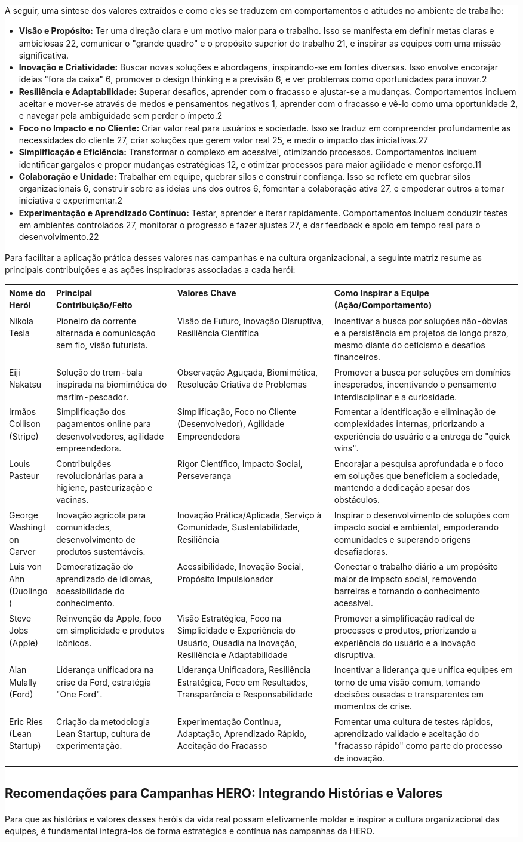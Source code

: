 A seguir, uma síntese dos valores extraídos e como eles se traduzem em comportamentos e atitudes no ambiente de trabalho:

* **Visão e Propósito:** Ter uma direção clara e um motivo maior para o trabalho. Isso se manifesta em definir metas claras e ambiciosas 22, comunicar o "grande quadro" e o propósito superior do trabalho 21, e inspirar as equipes com uma missão significativa.  
* **Inovação e Criatividade:** Buscar novas soluções e abordagens, inspirando-se em fontes diversas. Isso envolve encorajar ideias "fora da caixa" 6, promover o design thinking e a previsão 6, e ver problemas como oportunidades para inovar.2  
* **Resiliência e Adaptabilidade:** Superar desafios, aprender com o fracasso e ajustar-se a mudanças. Comportamentos incluem aceitar e mover-se através de medos e pensamentos negativos 1, aprender com o fracasso e vê-lo como uma oportunidade 2, e navegar pela ambiguidade sem perder o ímpeto.2  
* **Foco no Impacto e no Cliente:** Criar valor real para usuários e sociedade. Isso se traduz em compreender profundamente as necessidades do cliente 27, criar soluções que gerem valor real 25, e medir o impacto das iniciativas.27  
* **Simplificação e Eficiência:** Transformar o complexo em acessível, otimizando processos. Comportamentos incluem identificar gargalos e propor mudanças estratégicas 12, e otimizar processos para maior agilidade e menor esforço.11  
* **Colaboração e Unidade:** Trabalhar em equipe, quebrar silos e construir confiança. Isso se reflete em quebrar silos organizacionais 6, construir sobre as ideias uns dos outros 6, fomentar a colaboração ativa 27, e empoderar outros a tomar iniciativa e experimentar.2  
* **Experimentação e Aprendizado Contínuo:** Testar, aprender e iterar rapidamente. Comportamentos incluem conduzir testes em ambientes controlados 27, monitorar o progresso e fazer ajustes 27, e dar feedback e apoio em tempo real para o desenvolvimento.22

Para facilitar a aplicação prática desses valores nas campanhas e na cultura organizacional, a seguinte matriz resume as principais contribuições e as ações inspiradoras associadas a cada herói:

| Nome do Herói | Principal Contribuição/Feito | Valores Chave | Como Inspirar a Equipe (Ação/Comportamento) |
| :---- | :---- | :---- | :---- |
| Nikola Tesla | Pioneiro da corrente alternada e comunicação sem fio, visão futurista. | Visão de Futuro, Inovação Disruptiva, Resiliência Científica | Incentivar a busca por soluções não-óbvias e a persistência em projetos de longo prazo, mesmo diante do ceticismo e desafios financeiros. |
| Eiji Nakatsu | Solução do trem-bala inspirada na biomimética do martim-pescador. | Observação Aguçada, Biomimética, Resolução Criativa de Problemas | Promover a busca por soluções em domínios inesperados, incentivando o pensamento interdisciplinar e a curiosidade. |
| Irmãos Collison (Stripe) | Simplificação dos pagamentos online para desenvolvedores, agilidade empreendedora. | Simplificação, Foco no Cliente (Desenvolvedor), Agilidade Empreendedora | Fomentar a identificação e eliminação de complexidades internas, priorizando a experiência do usuário e a entrega de "quick wins". |
| Louis Pasteur | Contribuições revolucionárias para a higiene, pasteurização e vacinas. | Rigor Científico, Impacto Social, Perseverança | Encorajar a pesquisa aprofundada e o foco em soluções que beneficiem a sociedade, mantendo a dedicação apesar dos obstáculos. |
| George Washington Carver | Inovação agrícola para comunidades, desenvolvimento de produtos sustentáveis. | Inovação Prática/Aplicada, Serviço à Comunidade, Sustentabilidade, Resiliência | Inspirar o desenvolvimento de soluções com impacto social e ambiental, empoderando comunidades e superando origens desafiadoras. |
| Luis von Ahn (Duolingo) | Democratização do aprendizado de idiomas, acessibilidade do conhecimento. | Acessibilidade, Inovação Social, Propósito Impulsionador | Conectar o trabalho diário a um propósito maior de impacto social, removendo barreiras e tornando o conhecimento acessível. |
| Steve Jobs (Apple) | Reinvenção da Apple, foco em simplicidade e produtos icônicos. | Visão Estratégica, Foco na Simplicidade e Experiência do Usuário, Ousadia na Inovação, Resiliência e Adaptabilidade | Promover a simplificação radical de processos e produtos, priorizando a experiência do usuário e a inovação disruptiva. |
| Alan Mulally (Ford) | Liderança unificadora na crise da Ford, estratégia "One Ford". | Liderança Unificadora, Resiliência Estratégica, Foco em Resultados, Transparência e Responsabilidade | Incentivar a liderança que unifica equipes em torno de uma visão comum, tomando decisões ousadas e transparentes em momentos de crise. |
| Eric Ries (Lean Startup) | Criação da metodologia Lean Startup, cultura de experimentação. | Experimentação Contínua, Adaptação, Aprendizado Rápido, Aceitação do Fracasso | Fomentar uma cultura de testes rápidos, aprendizado validado e aceitação do "fracasso rápido" como parte do processo de inovação. |

## **Recomendações para Campanhas HERO: Integrando Histórias e Valores**

Para que as histórias e valores desses heróis da vida real possam efetivamente moldar e inspirar a cultura organizacional das equipes, é fundamental integrá-los de forma estratégica e contínua nas campanhas da HERO.
